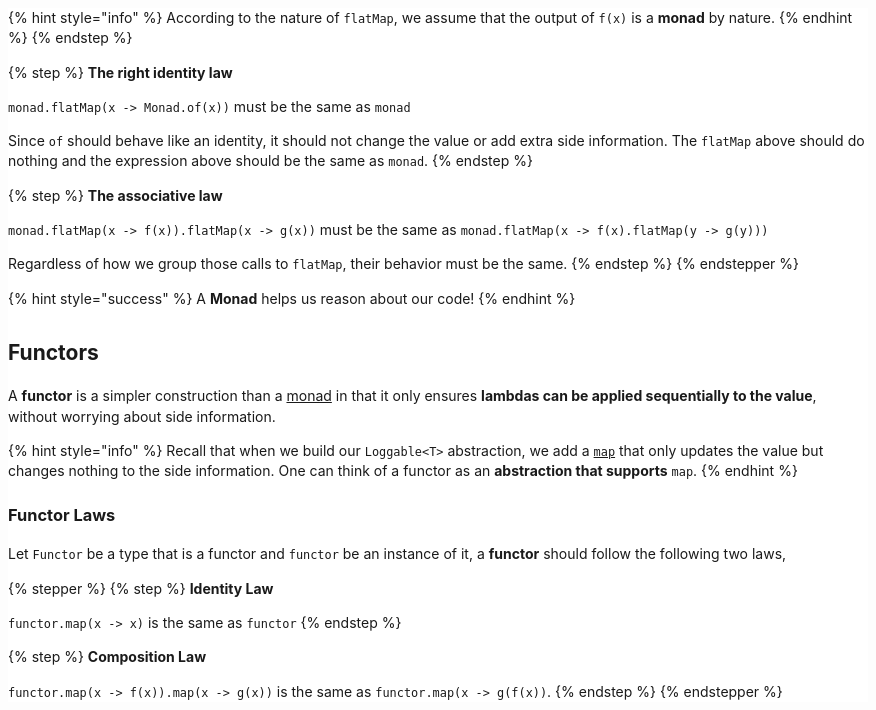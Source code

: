 {% hint style="info" %}
According to the nature of `flatMap`, we assume that the output of `f(x)` is a **monad** by nature.
{% endhint %}
{% endstep %}

{% step %}
**The right identity law**

`monad.flatMap(x -> Monad.of(x))` must be the same as `monad`

Since `of` should behave like an identity, it should not change the value or add extra side information. The `flatMap` above should do nothing and the expression above should be the same as `monad`.
{% endstep %}

{% step %}
**The associative law**

`monad.flatMap(x -> f(x)).flatMap(x -> g(x))` must be the same as `monad.flatMap(x -> f(x).flatMap(y -> g(y)))`

Regardless of how we group those calls to `flatMap`, their behavior must be the same.
{% endstep %}
{% endstepper %}

{% hint style="success" %}
A **Monad** helps us reason about our code!
{% endhint %}

## Functors

A **functor** is a simpler construction than a [monad](./#monad) in that it only ensures **lambdas can be applied sequentially to the value**, without worrying about side information.

{% hint style="info" %}
Recall that when we build our `Loggable<T>` abstraction, we add a [`map`](https://nus-cs2030s.github.io/2425-s2/35-logger.html#making-loggable-general) that only updates the value but changes nothing to the side information. One can think of a functor as an **abstraction that supports** `map`.
{% endhint %}

### Functor Laws

Let `Functor` be a type that is a functor and `functor` be an instance of it, a **functor** should follow the following two laws,

{% stepper %}
{% step %}
**Identity Law**

`functor.map(x -> x)` is the same as `functor`
{% endstep %}

{% step %}
**Composition Law**

`functor.map(x -> f(x)).map(x -> g(x))` is the same as `functor.map(x -> g(f(x))`.
{% endstep %}
{% endstepper %}
